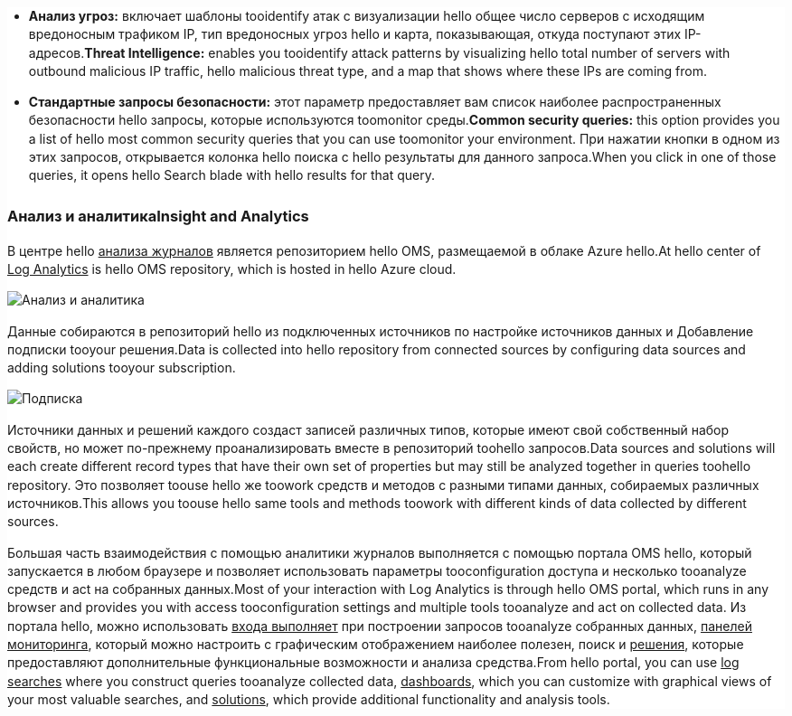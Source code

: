 -   <span data-ttu-id="01f59-181">**Анализ угроз:** включает шаблоны tooidentify атак с визуализации hello общее число серверов с исходящим вредоносным трафиком IP, тип вредоносных угроз hello и карта, показывающая, откуда поступают этих IP-адресов.</span><span class="sxs-lookup"><span data-stu-id="01f59-181">**Threat Intelligence:** enables you tooidentify attack patterns by visualizing hello total number of servers with outbound malicious IP traffic, hello malicious threat type, and a map that shows where these IPs are coming from.</span></span>

-   <span data-ttu-id="01f59-182">**Стандартные запросы безопасности:** этот параметр предоставляет вам список наиболее распространенных безопасности hello запросы, которые используются toomonitor среды.</span><span class="sxs-lookup"><span data-stu-id="01f59-182">**Common security queries:** this option provides you a list of hello most common security queries that you can use toomonitor your environment.</span></span> <span data-ttu-id="01f59-183">При нажатии кнопки в одном из этих запросов, открывается колонка hello поиска с hello результаты для данного запроса.</span><span class="sxs-lookup"><span data-stu-id="01f59-183">When you click in one of those queries, it opens hello Search blade with hello results for that query.</span></span>

### <a name="insight-and-analytics"></a><span data-ttu-id="01f59-184">Анализ и аналитика</span><span class="sxs-lookup"><span data-stu-id="01f59-184">Insight and Analytics</span></span>
<span data-ttu-id="01f59-185">В центре hello [анализа журналов](https://docs.microsoft.com/azure/log-analytics/log-analytics-overview) является репозиторием hello OMS, размещаемой в облаке Azure hello.</span><span class="sxs-lookup"><span data-stu-id="01f59-185">At hello center of [Log Analytics](https://docs.microsoft.com/azure/log-analytics/log-analytics-overview) is hello OMS repository, which is hosted in hello Azure cloud.</span></span>

![Анализ и аналитика](./media/azure-threat-detection/azure-threat-detection-fig4.png)

<span data-ttu-id="01f59-187">Данные собираются в репозиторий hello из подключенных источников по настройке источников данных и Добавление подписки tooyour решения.</span><span class="sxs-lookup"><span data-stu-id="01f59-187">Data is collected into hello repository from connected sources by configuring data sources and adding solutions tooyour subscription.</span></span>

![Подписка](./media/azure-threat-detection/azure-threat-detection-fig5.png)

<span data-ttu-id="01f59-189">Источники данных и решений каждого создаст записей различных типов, которые имеют свой собственный набор свойств, но может по-прежнему проанализировать вместе в репозиторий toohello запросов.</span><span class="sxs-lookup"><span data-stu-id="01f59-189">Data sources and solutions will each create different record types that have their own set of properties but may still be analyzed together in queries toohello repository.</span></span> <span data-ttu-id="01f59-190">Это позволяет toouse hello же toowork средств и методов с разными типами данных, собираемых различных источников.</span><span class="sxs-lookup"><span data-stu-id="01f59-190">This allows you toouse hello same tools and methods toowork with different kinds of data collected by different sources.</span></span>


<span data-ttu-id="01f59-191">Большая часть взаимодействия с помощью аналитики журналов выполняется с помощью портала OMS hello, который запускается в любом браузере и позволяет использовать параметры tooconfiguration доступа и несколько tooanalyze средств и act на собранных данных.</span><span class="sxs-lookup"><span data-stu-id="01f59-191">Most of your interaction with Log Analytics is through hello OMS portal, which runs in any browser and provides you with access tooconfiguration settings and multiple tools tooanalyze and act on collected data.</span></span> <span data-ttu-id="01f59-192">Из портала hello, можно использовать [входа выполняет](https://docs.microsoft.com/azure/log-analytics/log-analytics-log-searches) при построении запросов tooanalyze собранных данных, [панелей мониторинга](https://docs.microsoft.com/azure/log-analytics/log-analytics-dashboards), который можно настроить с графическим отображением наиболее полезен, поиск и [решения](https://docs.microsoft.com/azure/log-analytics/log-analytics-add-solutions), которые предоставляют дополнительные функциональные возможности и анализа средства.</span><span class="sxs-lookup"><span data-stu-id="01f59-192">From hello portal, you can use [log searches](https://docs.microsoft.com/azure/log-analytics/log-analytics-log-searches) where you construct queries tooanalyze collected data, [dashboards](https://docs.microsoft.com/azure/log-analytics/log-analytics-dashboards), which you can customize with graphical views of your most valuable searches, and [solutions](https://docs.microsoft.com/azure/log-analytics/log-analytics-add-solutions), which provide additional functionality and analysis tools.</span></span>
